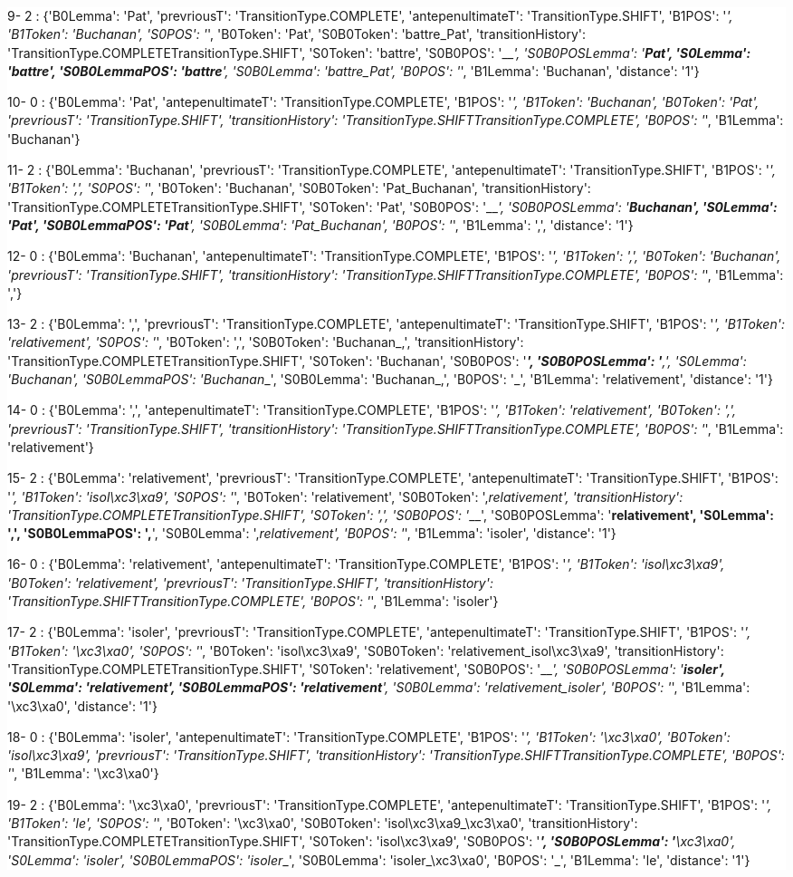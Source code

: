 9- 2 : {'B0Lemma': 'Pat', 'prevriousT': 'TransitionType.COMPLETE', 'antepenultimateT': 'TransitionType.SHIFT', 'B1POS': '_', 'B1Token': 'Buchanan', 'S0POS': '_', 'B0Token': 'Pat', 'S0B0Token': 'battre_Pat', 'transitionHistory': 'TransitionType.COMPLETETransitionType.SHIFT', 'S0Token': 'battre', 'S0B0POS': '___', 'S0B0POSLemma': '__Pat', 'S0Lemma': 'battre', 'S0B0LemmaPOS': 'battre__', 'S0B0Lemma': 'battre_Pat', 'B0POS': '_', 'B1Lemma': 'Buchanan', 'distance': '1'}

10- 0 : {'B0Lemma': 'Pat', 'antepenultimateT': 'TransitionType.COMPLETE', 'B1POS': '_', 'B1Token': 'Buchanan', 'B0Token': 'Pat', 'prevriousT': 'TransitionType.SHIFT', 'transitionHistory': 'TransitionType.SHIFTTransitionType.COMPLETE', 'B0POS': '_', 'B1Lemma': 'Buchanan'}

11- 2 : {'B0Lemma': 'Buchanan', 'prevriousT': 'TransitionType.COMPLETE', 'antepenultimateT': 'TransitionType.SHIFT', 'B1POS': '_', 'B1Token': ',', 'S0POS': '_', 'B0Token': 'Buchanan', 'S0B0Token': 'Pat_Buchanan', 'transitionHistory': 'TransitionType.COMPLETETransitionType.SHIFT', 'S0Token': 'Pat', 'S0B0POS': '___', 'S0B0POSLemma': '__Buchanan', 'S0Lemma': 'Pat', 'S0B0LemmaPOS': 'Pat__', 'S0B0Lemma': 'Pat_Buchanan', 'B0POS': '_', 'B1Lemma': ',', 'distance': '1'}

12- 0 : {'B0Lemma': 'Buchanan', 'antepenultimateT': 'TransitionType.COMPLETE', 'B1POS': '_', 'B1Token': ',', 'B0Token': 'Buchanan', 'prevriousT': 'TransitionType.SHIFT', 'transitionHistory': 'TransitionType.SHIFTTransitionType.COMPLETE', 'B0POS': '_', 'B1Lemma': ','}

13- 2 : {'B0Lemma': ',', 'prevriousT': 'TransitionType.COMPLETE', 'antepenultimateT': 'TransitionType.SHIFT', 'B1POS': '_', 'B1Token': 'relativement', 'S0POS': '_', 'B0Token': ',', 'S0B0Token': 'Buchanan_,', 'transitionHistory': 'TransitionType.COMPLETETransitionType.SHIFT', 'S0Token': 'Buchanan', 'S0B0POS': '___', 'S0B0POSLemma': '__,', 'S0Lemma': 'Buchanan', 'S0B0LemmaPOS': 'Buchanan__', 'S0B0Lemma': 'Buchanan_,', 'B0POS': '_', 'B1Lemma': 'relativement', 'distance': '1'}

14- 0 : {'B0Lemma': ',', 'antepenultimateT': 'TransitionType.COMPLETE', 'B1POS': '_', 'B1Token': 'relativement', 'B0Token': ',', 'prevriousT': 'TransitionType.SHIFT', 'transitionHistory': 'TransitionType.SHIFTTransitionType.COMPLETE', 'B0POS': '_', 'B1Lemma': 'relativement'}

15- 2 : {'B0Lemma': 'relativement', 'prevriousT': 'TransitionType.COMPLETE', 'antepenultimateT': 'TransitionType.SHIFT', 'B1POS': '_', 'B1Token': 'isol\xc3\xa9', 'S0POS': '_', 'B0Token': 'relativement', 'S0B0Token': ',_relativement', 'transitionHistory': 'TransitionType.COMPLETETransitionType.SHIFT', 'S0Token': ',', 'S0B0POS': '___', 'S0B0POSLemma': '__relativement', 'S0Lemma': ',', 'S0B0LemmaPOS': ',__', 'S0B0Lemma': ',_relativement', 'B0POS': '_', 'B1Lemma': 'isoler', 'distance': '1'}

16- 0 : {'B0Lemma': 'relativement', 'antepenultimateT': 'TransitionType.COMPLETE', 'B1POS': '_', 'B1Token': 'isol\xc3\xa9', 'B0Token': 'relativement', 'prevriousT': 'TransitionType.SHIFT', 'transitionHistory': 'TransitionType.SHIFTTransitionType.COMPLETE', 'B0POS': '_', 'B1Lemma': 'isoler'}

17- 2 : {'B0Lemma': 'isoler', 'prevriousT': 'TransitionType.COMPLETE', 'antepenultimateT': 'TransitionType.SHIFT', 'B1POS': '_', 'B1Token': '\xc3\xa0', 'S0POS': '_', 'B0Token': 'isol\xc3\xa9', 'S0B0Token': 'relativement_isol\xc3\xa9', 'transitionHistory': 'TransitionType.COMPLETETransitionType.SHIFT', 'S0Token': 'relativement', 'S0B0POS': '___', 'S0B0POSLemma': '__isoler', 'S0Lemma': 'relativement', 'S0B0LemmaPOS': 'relativement__', 'S0B0Lemma': 'relativement_isoler', 'B0POS': '_', 'B1Lemma': '\xc3\xa0', 'distance': '1'}

18- 0 : {'B0Lemma': 'isoler', 'antepenultimateT': 'TransitionType.COMPLETE', 'B1POS': '_', 'B1Token': '\xc3\xa0', 'B0Token': 'isol\xc3\xa9', 'prevriousT': 'TransitionType.SHIFT', 'transitionHistory': 'TransitionType.SHIFTTransitionType.COMPLETE', 'B0POS': '_', 'B1Lemma': '\xc3\xa0'}

19- 2 : {'B0Lemma': '\xc3\xa0', 'prevriousT': 'TransitionType.COMPLETE', 'antepenultimateT': 'TransitionType.SHIFT', 'B1POS': '_', 'B1Token': 'le', 'S0POS': '_', 'B0Token': '\xc3\xa0', 'S0B0Token': 'isol\xc3\xa9_\xc3\xa0', 'transitionHistory': 'TransitionType.COMPLETETransitionType.SHIFT', 'S0Token': 'isol\xc3\xa9', 'S0B0POS': '___', 'S0B0POSLemma': '__\xc3\xa0', 'S0Lemma': 'isoler', 'S0B0LemmaPOS': 'isoler__', 'S0B0Lemma': 'isoler_\xc3\xa0', 'B0POS': '_', 'B1Lemma': 'le', 'distance': '1'}

